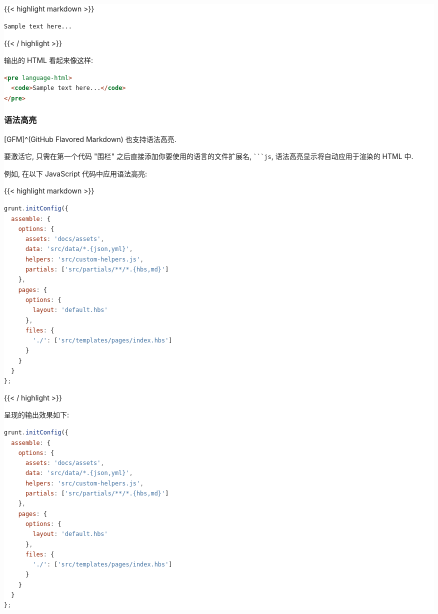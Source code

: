 {{< highlight markdown >}}
```markdown
Sample text here...
```
{{< / highlight >}}

输出的 HTML 看起来像这样:

```html
<pre language-html>
  <code>Sample text here...</code>
</pre>
```

### 语法高亮

[GFM]^(GitHub Flavored Markdown) 也支持语法高亮.

要激活它, 只需在第一个代码 "围栏" 之后直接添加你要使用的语言的文件扩展名,
<code>```js</code>, 语法高亮显示将自动应用于渲染的 HTML 中.

例如, 在以下 JavaScript 代码中应用语法高亮:

{{< highlight markdown >}}
```js
grunt.initConfig({
  assemble: {
    options: {
      assets: 'docs/assets',
      data: 'src/data/*.{json,yml}',
      helpers: 'src/custom-helpers.js',
      partials: ['src/partials/**/*.{hbs,md}']
    },
    pages: {
      options: {
        layout: 'default.hbs'
      },
      files: {
        './': ['src/templates/pages/index.hbs']
      }
    }
  }
};
```
{{< / highlight >}}

呈现的输出效果如下:

```js
grunt.initConfig({
  assemble: {
    options: {
      assets: 'docs/assets',
      data: 'src/data/*.{json,yml}',
      helpers: 'src/custom-helpers.js',
      partials: ['src/partials/**/*.{hbs,md}']
    },
    pages: {
      options: {
        layout: 'default.hbs'
      },
      files: {
        './': ['src/templates/pages/index.hbs']
      }
    }
  }
};
```


[^1]: 这是一个数字脚注
[^label]: 这是一个带标签的脚注
[^1]: 这是一个数字脚注
[^label]: 这是一个带标签的脚注
[id]: https://octodex.github.com/images/dojocat.jpg  "The Dojocat"
[id]: https://octodex.github.com/images/dojocat.jpg  "The Dojocat"